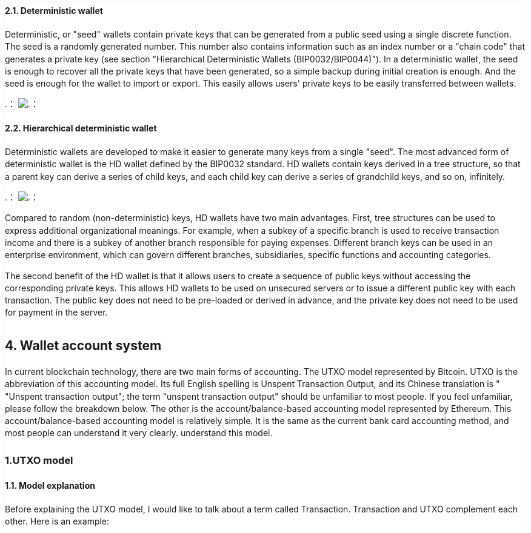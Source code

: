 
#### 2.1. Deterministic wallet

Deterministic, or "seed" wallets contain private keys that can be generated from a public seed using a single discrete function. The seed is a randomly generated number. This number also contains information such as an index number or a "chain code" that generates a private key (see section "Hierarchical Deterministic Wallets (BIP0032/BIP0044)"). In a deterministic wallet, the seed is enough to recover all the private keys that have been generated, so a simple backup during initial creation is enough. And the seed is enough for the wallet to import or export. This easily allows users' private keys to be easily transferred between wallets.

.：
     ![.：
](https://github.com/guoshijiang/blockchain-wallet/blob/master/img/1785959-be390ca284ed5f40.png)


#### 2.2. Hierarchical deterministic wallet

Deterministic wallets are developed to make it easier to generate many keys from a single "seed". The most advanced form of deterministic wallet is the HD wallet defined by the BIP0032 standard. HD wallets contain keys derived in a tree structure, so that a parent key can derive a series of child keys, and each child key can derive a series of grandchild keys, and so on, infinitely.

.：
     ![.：
](https://github.com/guoshijiang/blockchain-wallet/blob/master/img/1785959-7ce3000da8239b74.png)



Compared to random (non-deterministic) keys, HD wallets have two main advantages. First, tree structures can be used to express additional organizational meanings. For example, when a subkey of a specific branch is used to receive transaction income and there is a subkey of another branch responsible for paying expenses. Different branch keys can be used in an enterprise environment, which can govern different branches, subsidiaries, specific functions and accounting categories.

The second benefit of the HD wallet is that it allows users to create a sequence of public keys without accessing the corresponding private keys. This allows HD wallets to be used on unsecured servers or to issue a different public key with each transaction. The public key does not need to be pre-loaded or derived in advance, and the private key does not need to be used for payment in the server.

## 4. Wallet account system

In current blockchain technology, there are two main forms of accounting. The UTXO model represented by Bitcoin. UTXO is the abbreviation of this accounting model. Its full English spelling is Unspent Transaction Output, and its Chinese translation is " "Unspent transaction output"; the term "unspent transaction output" should be unfamiliar to most people. If you feel unfamiliar, please follow the breakdown below. The other is the account/balance-based accounting model represented by Ethereum. This account/balance-based accounting model is relatively simple. It is the same as the current bank card accounting method, and most people can understand it very clearly. understand this model.

### 1.UTXO model

#### 1.1. Model explanation
Before explaining the UTXO model, I would like to talk about a term called Transaction. Transaction and UTXO complement each other. Here is an example:
